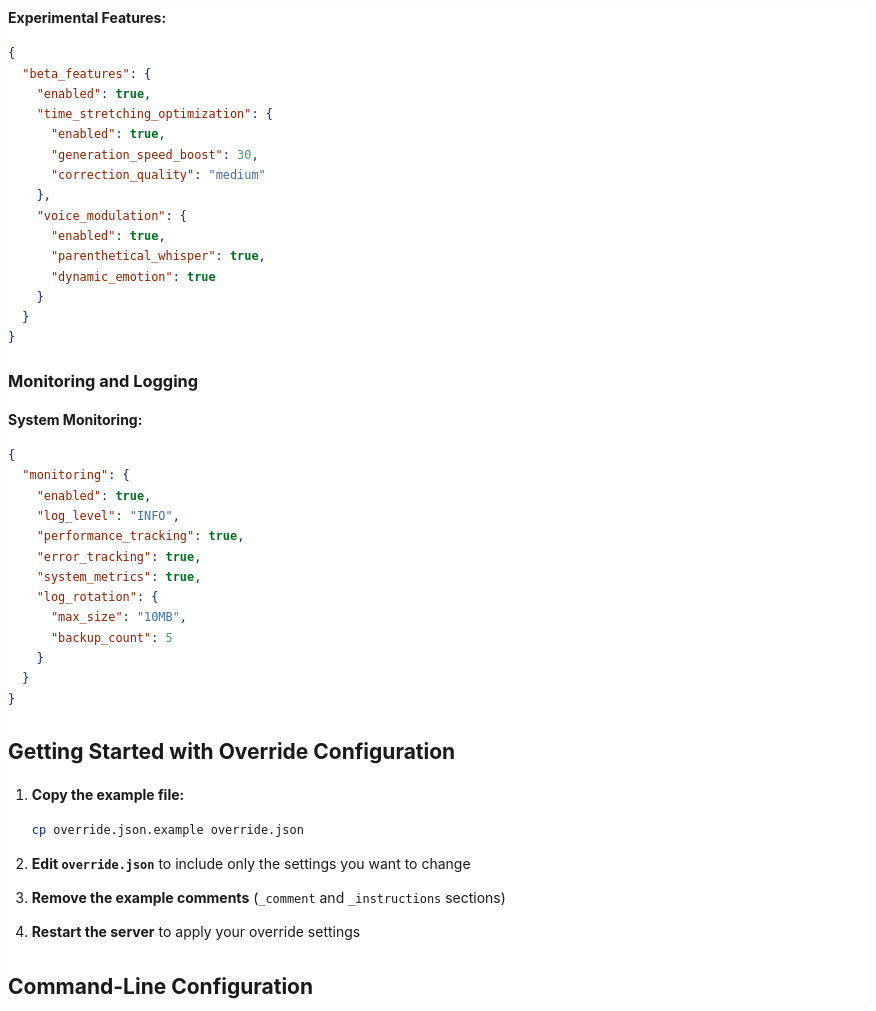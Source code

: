 **Experimental Features:**
```json
{
  "beta_features": {
    "enabled": true,
    "time_stretching_optimization": {
      "enabled": true,
      "generation_speed_boost": 30,
      "correction_quality": "medium"
    },
    "voice_modulation": {
      "enabled": true,
      "parenthetical_whisper": true,
      "dynamic_emotion": true
    }
  }
}
```

### Monitoring and Logging

**System Monitoring:**
```json
{
  "monitoring": {
    "enabled": true,
    "log_level": "INFO",
    "performance_tracking": true,
    "error_tracking": true,
    "system_metrics": true,
    "log_rotation": {
      "max_size": "10MB",
      "backup_count": 5
    }
  }
}
```

## Getting Started with Override Configuration

1. **Copy the example file:**
   ```bash
   cp override.json.example override.json
   ```

2. **Edit `override.json`** to include only the settings you want to change

3. **Remove the example comments** (`_comment` and `_instructions` sections)

4. **Restart the server** to apply your override settings

## Command-Line Configuration
